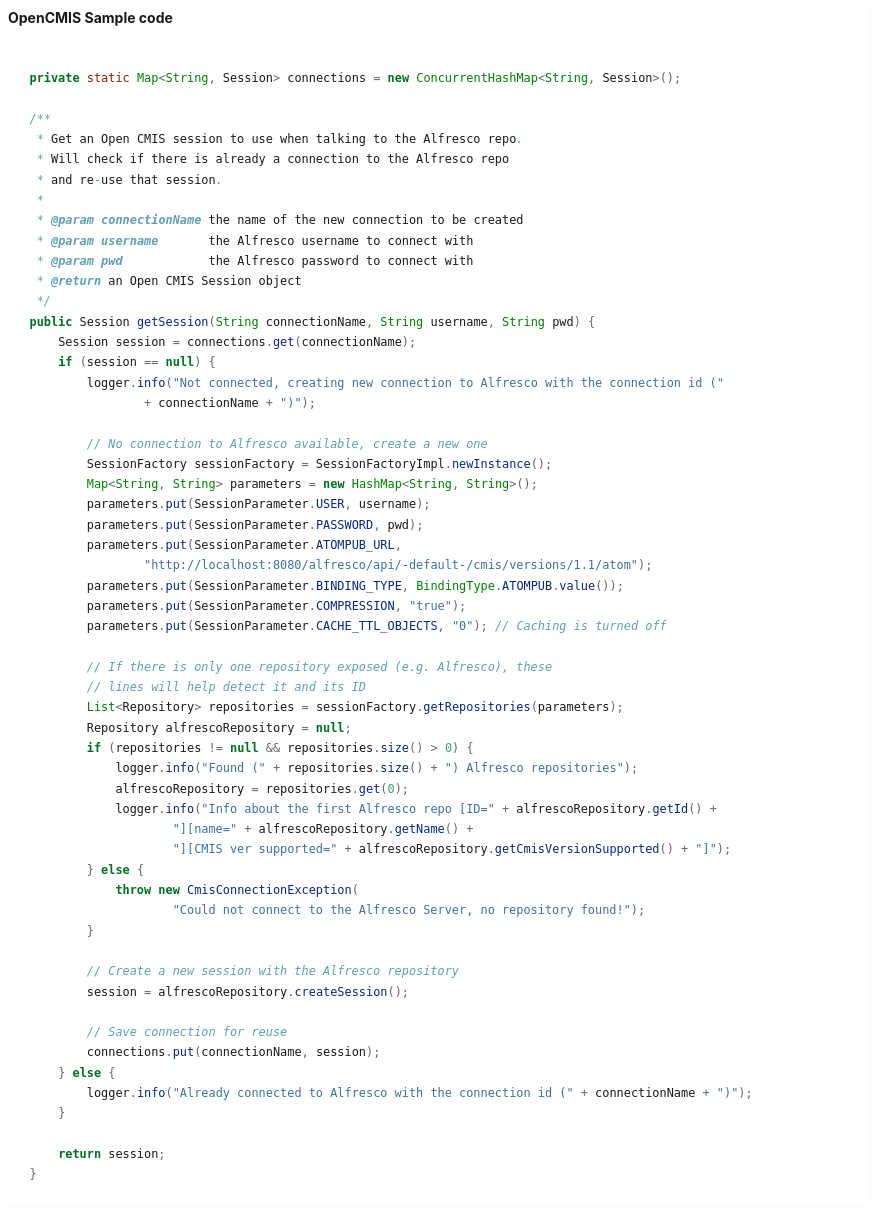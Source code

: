 #### OpenCMIS Sample code

 ```java

    private static Map<String, Session> connections = new ConcurrentHashMap<String, Session>();

    /**
     * Get an Open CMIS session to use when talking to the Alfresco repo.
     * Will check if there is already a connection to the Alfresco repo
     * and re-use that session.
     *
     * @param connectionName the name of the new connection to be created
     * @param username       the Alfresco username to connect with
     * @param pwd            the Alfresco password to connect with
     * @return an Open CMIS Session object
     */
    public Session getSession(String connectionName, String username, String pwd) {
        Session session = connections.get(connectionName);
        if (session == null) {
            logger.info("Not connected, creating new connection to Alfresco with the connection id ("
                    + connectionName + ")");

            // No connection to Alfresco available, create a new one
            SessionFactory sessionFactory = SessionFactoryImpl.newInstance();
            Map<String, String> parameters = new HashMap<String, String>();
            parameters.put(SessionParameter.USER, username);
            parameters.put(SessionParameter.PASSWORD, pwd);
            parameters.put(SessionParameter.ATOMPUB_URL,
                    "http://localhost:8080/alfresco/api/-default-/cmis/versions/1.1/atom");
            parameters.put(SessionParameter.BINDING_TYPE, BindingType.ATOMPUB.value());
            parameters.put(SessionParameter.COMPRESSION, "true");
            parameters.put(SessionParameter.CACHE_TTL_OBJECTS, "0"); // Caching is turned off

            // If there is only one repository exposed (e.g. Alfresco), these
            // lines will help detect it and its ID
            List<Repository> repositories = sessionFactory.getRepositories(parameters);
            Repository alfrescoRepository = null;
            if (repositories != null && repositories.size() > 0) {
                logger.info("Found (" + repositories.size() + ") Alfresco repositories");
                alfrescoRepository = repositories.get(0);
                logger.info("Info about the first Alfresco repo [ID=" + alfrescoRepository.getId() +
                        "][name=" + alfrescoRepository.getName() +
                        "][CMIS ver supported=" + alfrescoRepository.getCmisVersionSupported() + "]");
            } else {
                throw new CmisConnectionException(
                        "Could not connect to the Alfresco Server, no repository found!");
            }

            // Create a new session with the Alfresco repository
            session = alfrescoRepository.createSession();

            // Save connection for reuse
            connections.put(connectionName, session);
        } else {
            logger.info("Already connected to Alfresco with the connection id (" + connectionName + ")");
        }

        return session;
    }
    
 ```
